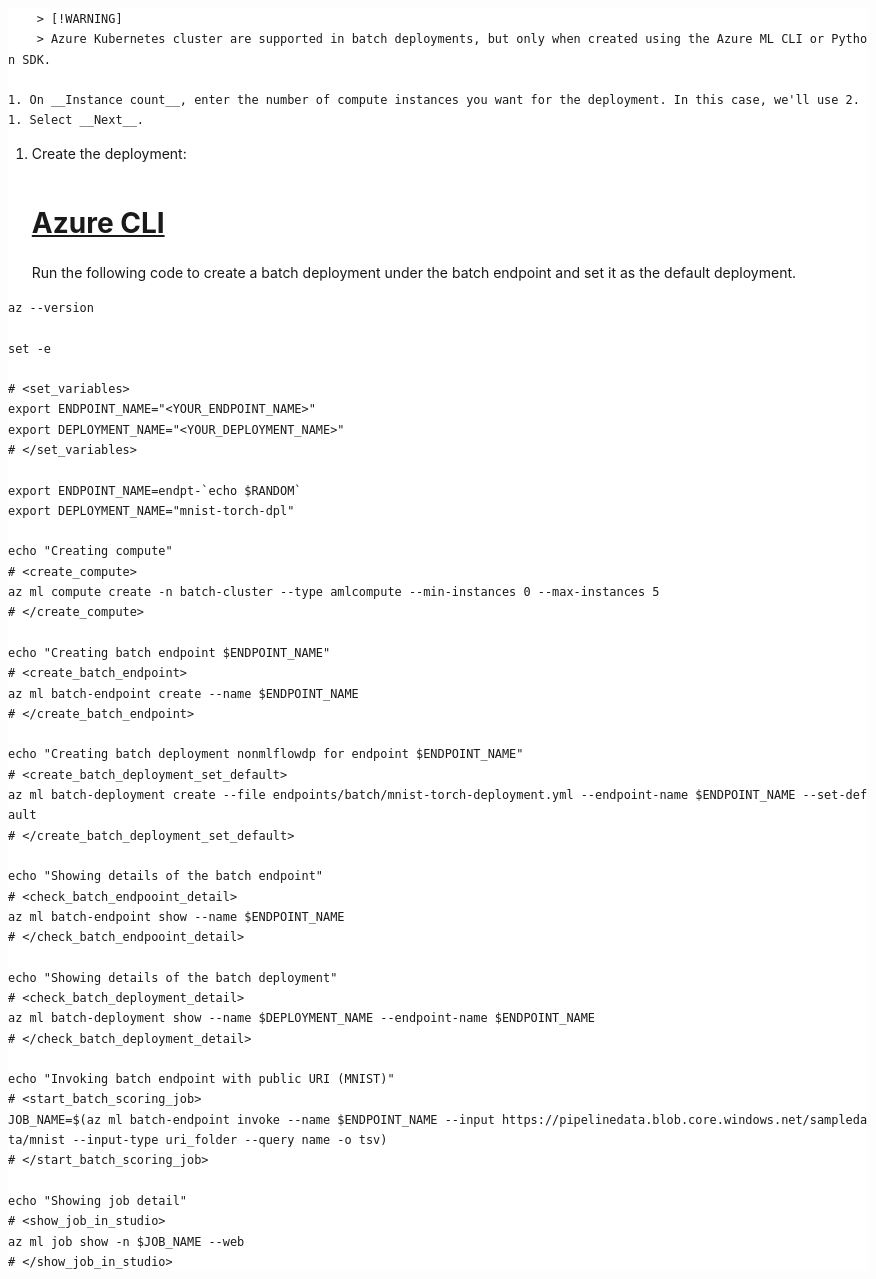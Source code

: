         > [!WARNING]
        > Azure Kubernetes cluster are supported in batch deployments, but only when created using the Azure ML CLI or Python SDK.

    1. On __Instance count__, enter the number of compute instances you want for the deployment. In this case, we'll use 2.
    1. Select __Next__.

1. Create the deployment:

    # [Azure CLI](#tab/azure-cli)
    
    Run the following code to create a batch deployment under the batch endpoint and set it as the default deployment.
    
```azurecli
az --version

set -e

# <set_variables>
export ENDPOINT_NAME="<YOUR_ENDPOINT_NAME>"
export DEPLOYMENT_NAME="<YOUR_DEPLOYMENT_NAME>"
# </set_variables>

export ENDPOINT_NAME=endpt-`echo $RANDOM`
export DEPLOYMENT_NAME="mnist-torch-dpl"

echo "Creating compute"
# <create_compute>
az ml compute create -n batch-cluster --type amlcompute --min-instances 0 --max-instances 5
# </create_compute>

echo "Creating batch endpoint $ENDPOINT_NAME"
# <create_batch_endpoint>
az ml batch-endpoint create --name $ENDPOINT_NAME
# </create_batch_endpoint>

echo "Creating batch deployment nonmlflowdp for endpoint $ENDPOINT_NAME"
# <create_batch_deployment_set_default>
az ml batch-deployment create --file endpoints/batch/mnist-torch-deployment.yml --endpoint-name $ENDPOINT_NAME --set-default
# </create_batch_deployment_set_default>

echo "Showing details of the batch endpoint"
# <check_batch_endpooint_detail>
az ml batch-endpoint show --name $ENDPOINT_NAME
# </check_batch_endpooint_detail>

echo "Showing details of the batch deployment"
# <check_batch_deployment_detail>
az ml batch-deployment show --name $DEPLOYMENT_NAME --endpoint-name $ENDPOINT_NAME
# </check_batch_deployment_detail>

echo "Invoking batch endpoint with public URI (MNIST)"
# <start_batch_scoring_job>
JOB_NAME=$(az ml batch-endpoint invoke --name $ENDPOINT_NAME --input https://pipelinedata.blob.core.windows.net/sampledata/mnist --input-type uri_folder --query name -o tsv)
# </start_batch_scoring_job>

echo "Showing job detail"
# <show_job_in_studio>
az ml job show -n $JOB_NAME --web
# </show_job_in_studio>
```